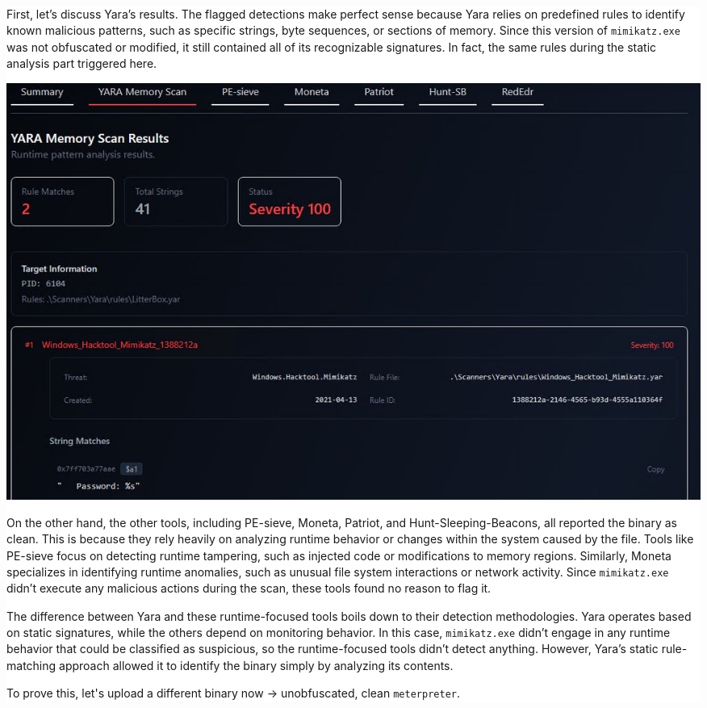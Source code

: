 First, let’s discuss Yara’s results. The flagged detections make perfect sense because Yara relies on predefined rules to identify known malicious patterns, such as specific strings, byte sequences, or sections of memory. Since this version of `mimikatz.exe` was not obfuscated or modified, it still contained all of its recognizable signatures. In fact, the same rules during the static analysis part  triggered here.

![Same ruleset triggered from dynamic scan](yara2.png)

On the other hand, the other tools, including PE-sieve, Moneta, Patriot, and Hunt-Sleeping-Beacons, all reported the binary as clean. This is because they rely heavily on analyzing runtime behavior or changes within the system caused by the file. Tools like PE-sieve focus on detecting runtime tampering, such as injected code or modifications to memory regions. Similarly, Moneta specializes in identifying runtime anomalies, such as unusual file system interactions or network activity. Since `mimikatz.exe` didn’t execute any malicious actions during the scan, these tools found no reason to flag it.

The difference between Yara and these runtime-focused tools boils down to their detection methodologies. Yara operates based on static signatures, while the others depend on monitoring behavior. In this case, `mimikatz.exe` didn’t engage in any runtime behavior that could be classified as suspicious, so the runtime-focused tools didn’t detect anything. However, Yara’s static rule-matching approach allowed it to identify the binary simply by analyzing its contents.

To prove this, let's upload a different binary now -> unobfuscated, clean `meterpreter`.
